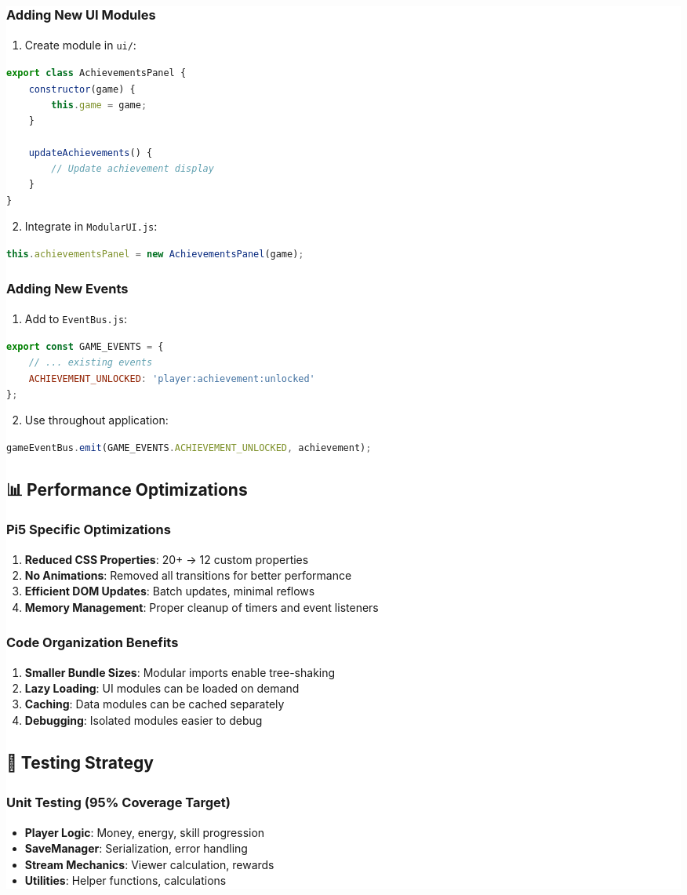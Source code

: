 ### **Adding New UI Modules**
1. Create module in `ui/`:
```javascript
export class AchievementsPanel {
    constructor(game) {
        this.game = game;
    }
    
    updateAchievements() {
        // Update achievement display
    }
}
```

2. Integrate in `ModularUI.js`:
```javascript
this.achievementsPanel = new AchievementsPanel(game);
```

### **Adding New Events**
1. Add to `EventBus.js`:
```javascript
export const GAME_EVENTS = {
    // ... existing events
    ACHIEVEMENT_UNLOCKED: 'player:achievement:unlocked'
};
```

2. Use throughout application:
```javascript
gameEventBus.emit(GAME_EVENTS.ACHIEVEMENT_UNLOCKED, achievement);
```

## 📊 **Performance Optimizations**

### **Pi5 Specific Optimizations**
1. **Reduced CSS Properties**: 20+ → 12 custom properties
2. **No Animations**: Removed all transitions for better performance
3. **Efficient DOM Updates**: Batch updates, minimal reflows
4. **Memory Management**: Proper cleanup of timers and event listeners

### **Code Organization Benefits**
1. **Smaller Bundle Sizes**: Modular imports enable tree-shaking
2. **Lazy Loading**: UI modules can be loaded on demand
3. **Caching**: Data modules can be cached separately
4. **Debugging**: Isolated modules easier to debug

## 🧪 **Testing Strategy**

### **Unit Testing (95% Coverage Target)**
- **Player Logic**: Money, energy, skill progression
- **SaveManager**: Serialization, error handling
- **Stream Mechanics**: Viewer calculation, rewards
- **Utilities**: Helper functions, calculations
